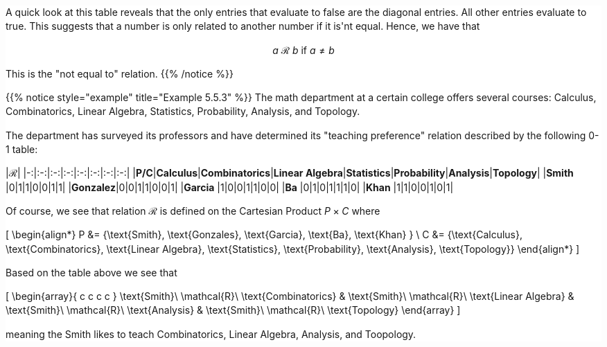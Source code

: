 A quick look at this table reveals that the only entries that evaluate to 
false are the diagonal entries. All other entries evaluate to true. This 
suggests that a number is only related to another number if it is'nt equal. 
Hence, we have that

$$a\ \mathcal{R}\ b \text{ if } a \neq b$$

This is the "not equal to" relation.
{{% /notice %}}

{{% notice style="example" title="Example 5.5.3" %}}
The math department at a certain college offers several courses: Calculus, 
Combinatorics, Linear Algebra, Statistics, Probability, Analysis, and 
Topology.

The department has surveyed its professors and have determined its "teaching 
preference" relation described by the following 0-1 table:

|$\mathcal{R}$|
|-:|:-:|:-:|:-:|:-:|:-:|:-:|:-:|
|$\mathbf{P / C}$|**Calculus**|**Combinatorics**|**Linear Algebra**|**Statistics**|**Probability**|**Analysis**|**Topology**|
|**Smith**   |0|1|1|0|0|1|1|
|**Gonzalez**|0|0|1|1|0|0|1|
|**Garcia**  |1|0|0|1|1|0|0|
|**Ba**      |0|1|0|1|1|1|0|
|**Khan**    |1|1|0|0|1|0|1|

Of course, we see that relation $\mathcal{R}$ is defined on the Cartesian 
Product $P \times C$ where 

\[
\begin{align*}
P &= \{\text{Smith}, \text{Gonzales}, \text{Garcia}, \text{Ba}, \text{Khan} \} \\
C &= \{\text{Calculus}, \text{Combinatorics}, \text{Linear Algebra}, \text{Statistics}, \text{Probability}, \text{Analysis}, \text{Topology}\}
\end{align*}
\]

Based on the table above we see that 

\[
\begin{array}{ c c c c }
\text{Smith}\ \mathcal{R}\ \text{Combinatorics} & \text{Smith}\ \mathcal{R}\ \text{Linear Algebra} & \text{Smith}\ \mathcal{R}\ \text{Analysis} & \text{Smith}\ \mathcal{R}\ \text{Topology}
\end{array}
\]

meaning the Smith likes to teach Combinatorics, Linear Algebra, Analysis, and 
Toopology.
